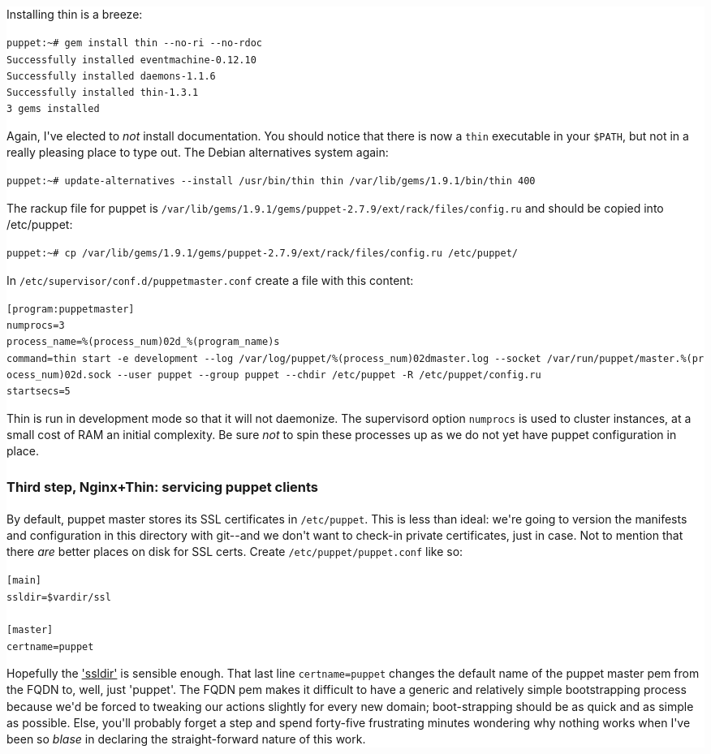 Installing thin is a breeze:

    puppet:~# gem install thin --no-ri --no-rdoc
    Successfully installed eventmachine-0.12.10
    Successfully installed daemons-1.1.6
    Successfully installed thin-1.3.1
    3 gems installed

Again, I've elected to _not_ install documentation. You should notice that there
is now a `thin` executable in your `$PATH`, but not in a really pleasing place
to type out. The Debian alternatives system again:

    puppet:~# update-alternatives --install /usr/bin/thin thin /var/lib/gems/1.9.1/bin/thin 400

The rackup file for puppet is
`/var/lib/gems/1.9.1/gems/puppet-2.7.9/ext/rack/files/config.ru` and should be
copied into /etc/puppet:

    puppet:~# cp /var/lib/gems/1.9.1/gems/puppet-2.7.9/ext/rack/files/config.ru /etc/puppet/

In `/etc/supervisor/conf.d/puppetmaster.conf` create a file with this content:

    [program:puppetmaster]
    numprocs=3
    process_name=%(process_num)02d_%(program_name)s
    command=thin start -e development --log /var/log/puppet/%(process_num)02dmaster.log --socket /var/run/puppet/master.%(process_num)02d.sock --user puppet --group puppet --chdir /etc/puppet -R /etc/puppet/config.ru
    startsecs=5

Thin is run in development mode so that it will not daemonize. The supervisord
option `numprocs` is used to cluster instances, at a small cost of RAM an
initial complexity. Be sure _not_ to spin these processes up as we do not yet
have puppet configuration in place.

### Third step, Nginx+Thin: servicing puppet clients

By default, puppet master stores its SSL certificates in `/etc/puppet`. This is
less than ideal: we're going to version the manifests and configuration in this
directory with git--and we don't want to check-in private certificates, just in
case. Not to mention that there _are_ better places on disk for SSL
certs. Create `/etc/puppet/puppet.conf` like so:

    [main]
    ssldir=$vardir/ssl

    [master]
    certname=puppet

Hopefully the
['ssldir'](http://docs.puppetlabs.com/references/stable/configuration.html#ssldir)
is sensible enough. That last line `certname=puppet` changes the default name of
the puppet master pem from the FQDN to, well, just 'puppet'. The FQDN pem makes
it difficult to have a generic and relatively simple bootstrapping process
because we'd be forced to tweaking our actions slightly for every new domain;
boot-strapping should be as quick and as simple as possible. Else, you'll
probably forget a step and spend forty-five frustrating minutes wondering why
nothing works when I've been so _blase_ in declaring the straight-forward nature
of this work.
